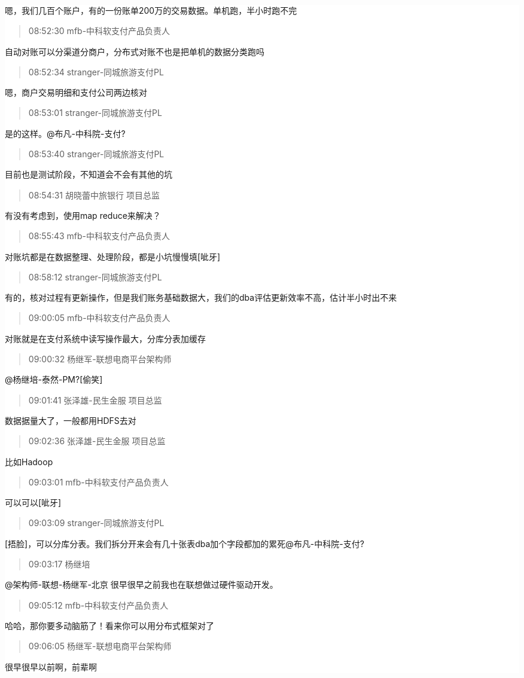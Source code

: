 嗯，我们几百个账户，有的一份账单200万的交易数据。单机跑，半小时跑不完  
   
> 08:52:30  mfb-中科软支付产品负责人  
   
自动对账可以分渠道分商户，分布式对账不也是把单机的数据分类跑吗  
   
> 08:52:34  stranger-同城旅游支付PL  
   
嗯，商户交易明细和支付公司两边核对  
   
> 08:53:01  stranger-同城旅游支付PL  
   
是的这样。@布凡-中科院-支付?  
   
> 08:53:40  stranger-同城旅游支付PL  
   
目前也是测试阶段，不知道会不会有其他的坑  
   
> 08:54:31  胡晓蕾中旅银行 项目总监  
   
有没有考虑到，使用map reduce来解决？  
   
> 08:55:43  mfb-中科软支付产品负责人  
   
对账坑都是在数据整理、处理阶段，都是小坑慢慢填[呲牙]  
   
> 08:58:12  stranger-同城旅游支付PL  
   
有的，核对过程有更新操作，但是我们账务基础数据大，我们的dba评估更新效率不高，估计半小时出不来  
   
> 09:00:05  mfb-中科软支付产品负责人  
   
对账就是在支付系统中读写操作最大，分库分表加缓存  
   
> 09:00:32  杨继军-联想电商平台架构师  
   
@杨继培-泰然-PM?[偷笑]  
   
> 09:01:41  张泽雄-民生金服 项目总监  
   
数据据量大了，一般都用HDFS去对  
   
> 09:02:36  张泽雄-民生金服 项目总监  
   
比如Hadoop  
   
> 09:03:01  mfb-中科软支付产品负责人  
   
可以可以[呲牙]  
   
> 09:03:09  stranger-同城旅游支付PL  
   
[捂脸]，可以分库分表。我们拆分开来会有几十张表dba加个字段都加的累死@布凡-中科院-支付?  
   
> 09:03:17  杨继培  
   
@架构师-联想-杨继军-北京 很早很早之前我也在联想做过硬件驱动开发。  
   
> 09:05:12  mfb-中科软支付产品负责人  
   
哈哈，那你要多动脑筋了！看来你可以用分布式框架对了  
   
> 09:06:05  杨继军-联想电商平台架构师  
   
很早很早以前啊，前辈啊  
   